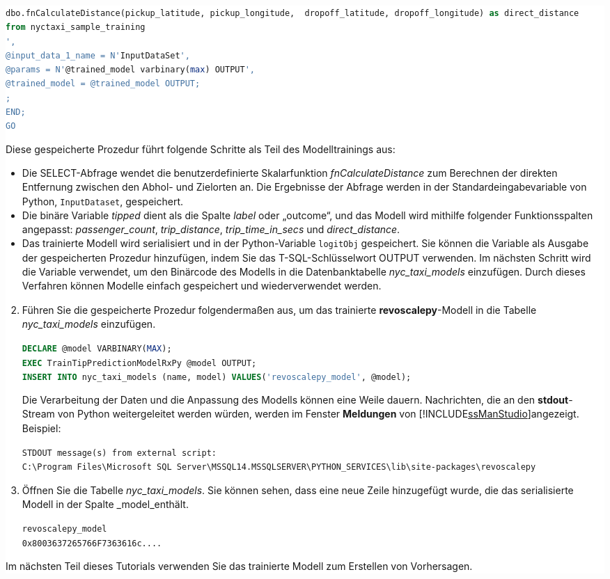    ```sql
   dbo.fnCalculateDistance(pickup_latitude, pickup_longitude,  dropoff_latitude, dropoff_longitude) as direct_distance
   from nyctaxi_sample_training
   ',
   @input_data_1_name = N'InputDataSet',
   @params = N'@trained_model varbinary(max) OUTPUT',
   @trained_model = @trained_model OUTPUT;
   ;
   END;
   GO
   ```

   Diese gespeicherte Prozedur führt folgende Schritte als Teil des Modelltrainings aus:

   + Die SELECT-Abfrage wendet die benutzerdefinierte Skalarfunktion _fnCalculateDistance_ zum Berechnen der direkten Entfernung zwischen den Abhol- und Zielorten an. Die Ergebnisse der Abfrage werden in der Standardeingabevariable von Python, `InputDataset`, gespeichert.
   + Die binäre Variable _tipped_ dient als die Spalte *label* oder „outcome“, und das Modell wird mithilfe folgender Funktionsspalten angepasst: _passenger_count_, _trip_distance_, _trip_time_in_secs_ und _direct_distance_.
   + Das trainierte Modell wird serialisiert und in der Python-Variable `logitObj` gespeichert. Sie können die Variable als Ausgabe der gespeicherten Prozedur hinzufügen, indem Sie das T-SQL-Schlüsselwort OUTPUT verwenden. Im nächsten Schritt wird die Variable verwendet, um den Binärcode des Modells in die Datenbanktabelle _nyc_taxi_models_ einzufügen. Durch dieses Verfahren können Modelle einfach gespeichert und wiederverwendet werden.

2. Führen Sie die gespeicherte Prozedur folgendermaßen aus, um das trainierte **revoscalepy**-Modell in die Tabelle *nyc_taxi_models* einzufügen.

   ```sql
   DECLARE @model VARBINARY(MAX);
   EXEC TrainTipPredictionModelRxPy @model OUTPUT;
   INSERT INTO nyc_taxi_models (name, model) VALUES('revoscalepy_model', @model);
   ```

   Die Verarbeitung der Daten und die Anpassung des Modells können eine Weile dauern. Nachrichten, die an den **stdout**-Stream von Python weitergeleitet werden würden, werden im Fenster **Meldungen** von [!INCLUDE[ssManStudio](../../includes/ssmanstudio-md.md)]angezeigt. Beispiel:

   ```text
   STDOUT message(s) from external script:
   C:\Program Files\Microsoft SQL Server\MSSQL14.MSSQLSERVER\PYTHON_SERVICES\lib\site-packages\revoscalepy
   ```

3. Öffnen Sie die Tabelle *nyc_taxi_models*. Sie können sehen, dass eine neue Zeile hinzugefügt wurde, die das serialisierte Modell in der Spalte _model_enthält.

   ```text
   revoscalepy_model
   0x8003637265766F7363616c....
   ```

Im nächsten Teil dieses Tutorials verwenden Sie das trainierte Modell zum Erstellen von Vorhersagen.
